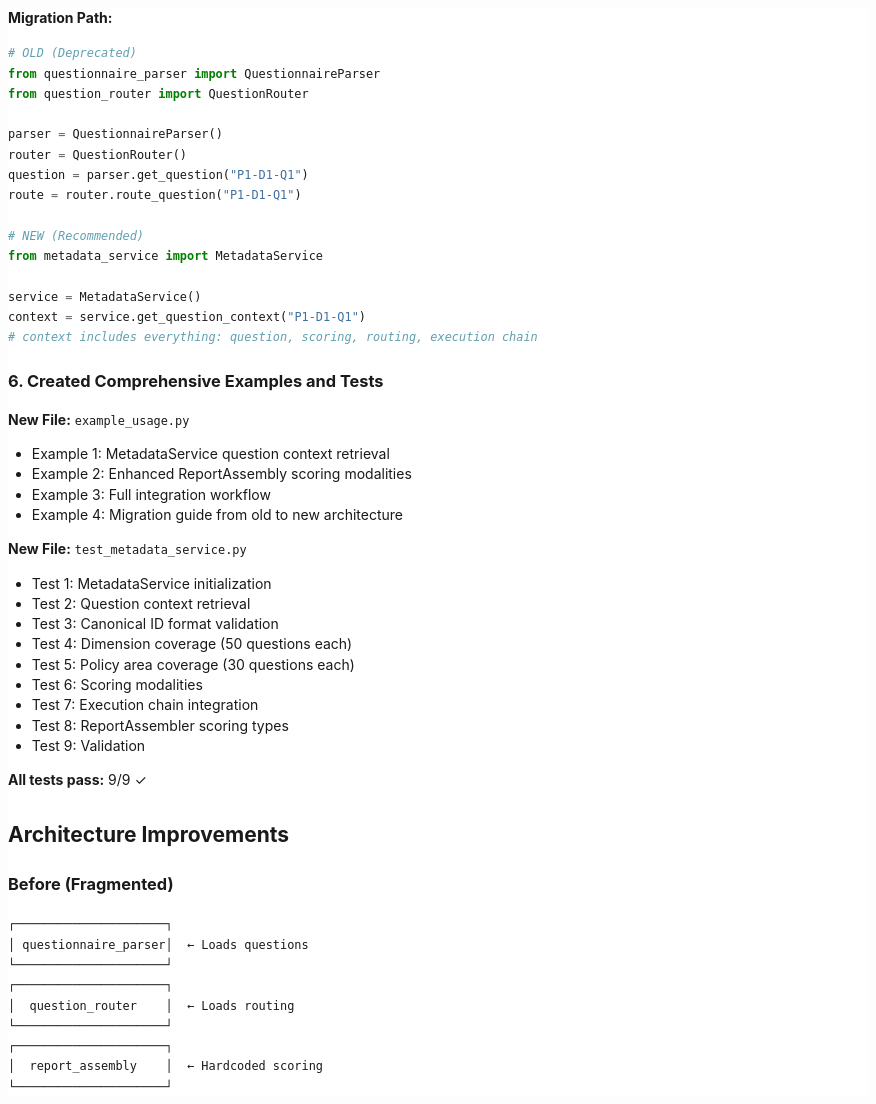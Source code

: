 **Migration Path:**
```python
# OLD (Deprecated)
from questionnaire_parser import QuestionnaireParser
from question_router import QuestionRouter

parser = QuestionnaireParser()
router = QuestionRouter()
question = parser.get_question("P1-D1-Q1")
route = router.route_question("P1-D1-Q1")

# NEW (Recommended)
from metadata_service import MetadataService

service = MetadataService()
context = service.get_question_context("P1-D1-Q1")
# context includes everything: question, scoring, routing, execution chain
```

### 6. Created Comprehensive Examples and Tests

**New File:** `example_usage.py`
- Example 1: MetadataService question context retrieval
- Example 2: Enhanced ReportAssembly scoring modalities
- Example 3: Full integration workflow
- Example 4: Migration guide from old to new architecture

**New File:** `test_metadata_service.py`
- Test 1: MetadataService initialization
- Test 2: Question context retrieval
- Test 3: Canonical ID format validation
- Test 4: Dimension coverage (50 questions each)
- Test 5: Policy area coverage (30 questions each)
- Test 6: Scoring modalities
- Test 7: Execution chain integration
- Test 8: ReportAssembler scoring types
- Test 9: Validation

**All tests pass:** 9/9 ✓

## Architecture Improvements

### Before (Fragmented)
```
┌─────────────────────┐
│ questionnaire_parser│  ← Loads questions
└─────────────────────┘
┌─────────────────────┐
│  question_router    │  ← Loads routing
└─────────────────────┘
┌─────────────────────┐
│  report_assembly    │  ← Hardcoded scoring
└─────────────────────┘
```
